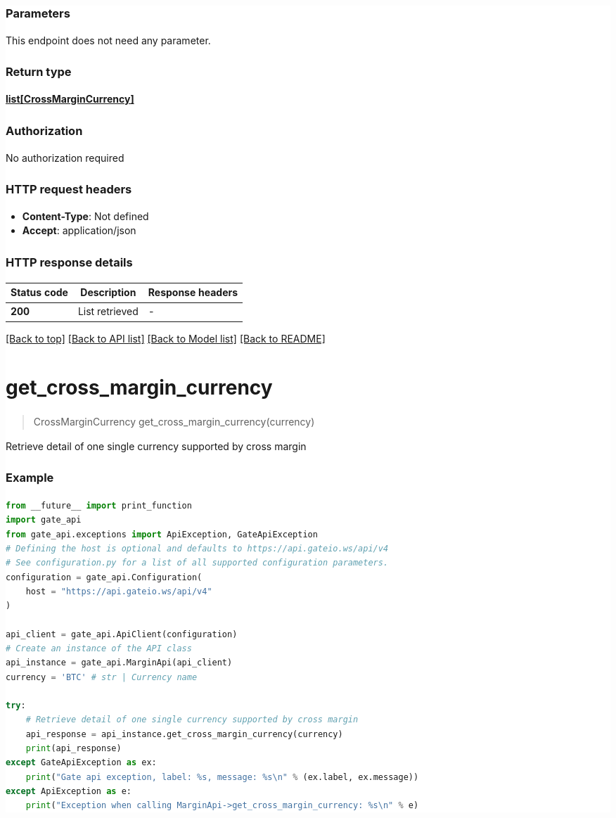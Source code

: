 
### Parameters
This endpoint does not need any parameter.

### Return type

[**list[CrossMarginCurrency]**](CrossMarginCurrency.md)

### Authorization

No authorization required

### HTTP request headers

 - **Content-Type**: Not defined
 - **Accept**: application/json

### HTTP response details
| Status code | Description | Response headers |
|-------------|-------------|------------------|
**200** | List retrieved |  -  |

[[Back to top]](#) [[Back to API list]](../README.md#documentation-for-api-endpoints) [[Back to Model list]](../README.md#documentation-for-models) [[Back to README]](../README.md)

# **get_cross_margin_currency**
> CrossMarginCurrency get_cross_margin_currency(currency)

Retrieve detail of one single currency supported by cross margin

### Example

```python
from __future__ import print_function
import gate_api
from gate_api.exceptions import ApiException, GateApiException
# Defining the host is optional and defaults to https://api.gateio.ws/api/v4
# See configuration.py for a list of all supported configuration parameters.
configuration = gate_api.Configuration(
    host = "https://api.gateio.ws/api/v4"
)

api_client = gate_api.ApiClient(configuration)
# Create an instance of the API class
api_instance = gate_api.MarginApi(api_client)
currency = 'BTC' # str | Currency name

try:
    # Retrieve detail of one single currency supported by cross margin
    api_response = api_instance.get_cross_margin_currency(currency)
    print(api_response)
except GateApiException as ex:
    print("Gate api exception, label: %s, message: %s\n" % (ex.label, ex.message))
except ApiException as e:
    print("Exception when calling MarginApi->get_cross_margin_currency: %s\n" % e)
```
